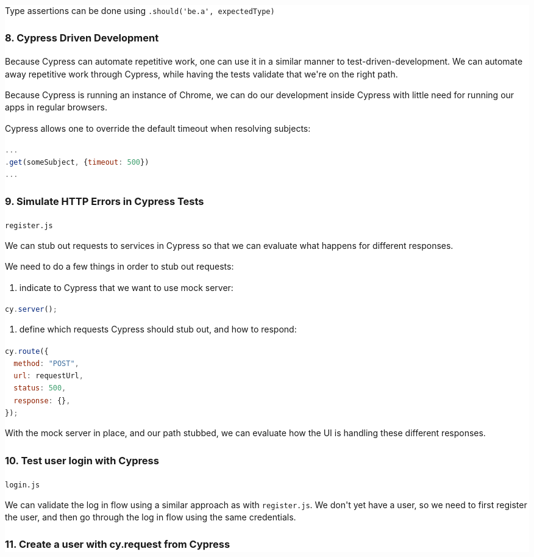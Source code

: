 Type assertions can be done using `.should('be.a', expectedType)`

### 8. Cypress Driven Development

Because Cypress can automate repetitive work, one can use it in a similar manner to test-driven-development. We can automate away repetitive work through Cypress, while having the tests validate that we're on the right path.

Because Cypress is running an instance of Chrome, we can do our development inside Cypress with little need for running our apps in regular browsers.

Cypress allows one to override the default timeout when resolving subjects:

```javascript
...
.get(someSubject, {timeout: 500})
...
```

### 9. Simulate HTTP Errors in Cypress Tests

`register.js`

We can stub out requests to services in Cypress so that we can evaluate what happens for different responses.

We need to do a few things in order to stub out requests:

1. indicate to Cypress that we want to use mock server:

```javascript
cy.server();
```

1. define which requests Cypress should stub out, and how to respond:

```javascript
cy.route({
  method: "POST",
  url: requestUrl,
  status: 500,
  response: {},
});
```

With the mock server in place, and our path stubbed, we can evaluate how the UI is handling these different responses.

### 10. Test user login with Cypress

`login.js`

We can validate the log in flow using a similar approach as with `register.js`. We don't yet have a user, so we need to first register the user, and then go through the log in flow using the same credentials.

### 11. Create a user with cy.request from Cypress
